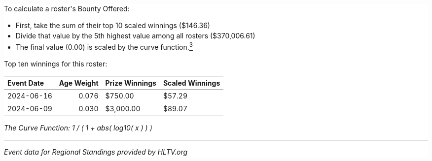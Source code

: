 To calculate a roster's Bounty Offered:<br />

- First, take the sum of their top 10 scaled winnings ($146.36)
- Divide that value by the 5th highest value among all rosters ($370,006.61)
- The final value (0.00) is scaled by the curve function.[<sup>3</sup>](#curveFunction)

Top ten winnings for this roster:<br />

| Event Date | Age Weight | Prize Winnings | Scaled Winnings |
| :- | -: | :- | :- |
| 2024-06-16 |      0.076 | $750.00        | $57.29          |
| 2024-06-09 |      0.030 | $3,000.00      | $89.07          |


<span id="curveFunction"></span>_The Curve Function: 1 / ( 1 + abs( log10( x ) ) )_<br />

---
_Event data for Regional Standings provided by HLTV.org_<br />
